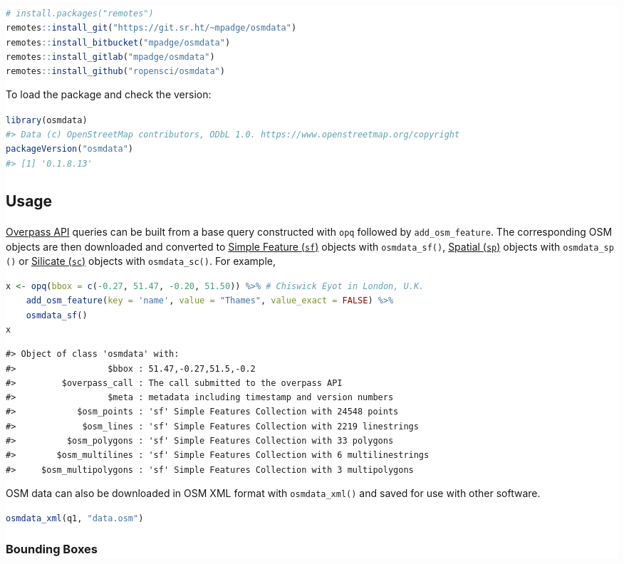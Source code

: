``` r
# install.packages("remotes")
remotes::install_git("https://git.sr.ht/~mpadge/osmdata")
remotes::install_bitbucket("mpadge/osmdata")
remotes::install_gitlab("mpadge/osmdata")
remotes::install_github("ropensci/osmdata")
```

To load the package and check the version:

``` r
library(osmdata)
#> Data (c) OpenStreetMap contributors, ODbL 1.0. https://www.openstreetmap.org/copyright
packageVersion("osmdata")
#> [1] '0.1.8.13'
```

## Usage

[Overpass API](https://wiki.openstreetmap.org/wiki/Overpass_API) queries
can be built from a base query constructed with `opq` followed by
`add_osm_feature`. The corresponding OSM objects are then downloaded and
converted to [Simple Feature
(`sf`)](https://cran.r-project.org/package=sf) objects with
`osmdata_sf()`, [Spatial (`sp`)](https://cran.r-project.org/package=sp)
objects with `osmdata_sp()` or [Silicate
(`sc`)](https://github.com/hypertidy/silicate) objects with
`osmdata_sc()`. For example,

``` r
x <- opq(bbox = c(-0.27, 51.47, -0.20, 51.50)) %>% # Chiswick Eyot in London, U.K.
    add_osm_feature(key = 'name', value = "Thames", value_exact = FALSE) %>%
    osmdata_sf()
x
```

    #> Object of class 'osmdata' with:
    #>                  $bbox : 51.47,-0.27,51.5,-0.2
    #>         $overpass_call : The call submitted to the overpass API
    #>                  $meta : metadata including timestamp and version numbers
    #>            $osm_points : 'sf' Simple Features Collection with 24548 points
    #>             $osm_lines : 'sf' Simple Features Collection with 2219 linestrings
    #>          $osm_polygons : 'sf' Simple Features Collection with 33 polygons
    #>        $osm_multilines : 'sf' Simple Features Collection with 6 multilinestrings
    #>     $osm_multipolygons : 'sf' Simple Features Collection with 3 multipolygons

OSM data can also be downloaded in OSM XML format with `osmdata_xml()`
and saved for use with other software.

``` r
osmdata_xml(q1, "data.osm")
```

### Bounding Boxes
